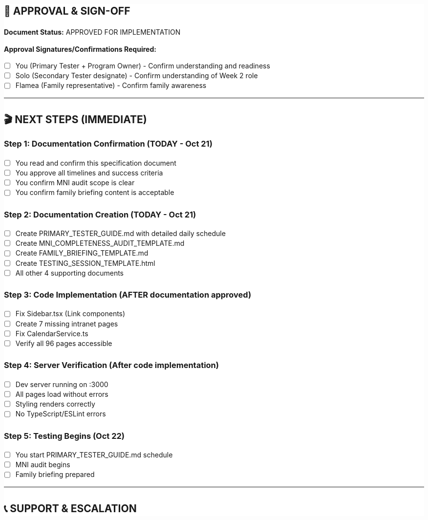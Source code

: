 
## 📝 APPROVAL & SIGN-OFF

**Document Status:** APPROVED FOR IMPLEMENTATION

**Approval Signatures/Confirmations Required:**

- [ ] You (Primary Tester + Program Owner) - Confirm understanding and readiness
- [ ] Solo (Secondary Tester designate) - Confirm understanding of Week 2 role
- [ ] Flamea (Family representative) - Confirm family awareness

---

## 🎬 NEXT STEPS (IMMEDIATE)

### **Step 1: Documentation Confirmation (TODAY - Oct 21)**
- [ ] You read and confirm this specification document
- [ ] You approve all timelines and success criteria
- [ ] You confirm MNI audit scope is clear
- [ ] You confirm family briefing content is acceptable

### **Step 2: Documentation Creation (TODAY - Oct 21)**
- [ ] Create PRIMARY_TESTER_GUIDE.md with detailed daily schedule
- [ ] Create MNI_COMPLETENESS_AUDIT_TEMPLATE.md
- [ ] Create FAMILY_BRIEFING_TEMPLATE.md
- [ ] Create TESTING_SESSION_TEMPLATE.html
- [ ] All other 4 supporting documents

### **Step 3: Code Implementation (AFTER documentation approved)**
- [ ] Fix Sidebar.tsx (Link components)
- [ ] Create 7 missing intranet pages
- [ ] Fix CalendarService.ts
- [ ] Verify all 96 pages accessible

### **Step 4: Server Verification (After code implementation)**
- [ ] Dev server running on :3000
- [ ] All pages load without errors
- [ ] Styling renders correctly
- [ ] No TypeScript/ESLint errors

### **Step 5: Testing Begins (Oct 22)**
- [ ] You start PRIMARY_TESTER_GUIDE.md schedule
- [ ] MNI audit begins
- [ ] Family briefing prepared

---

## 📞 SUPPORT & ESCALATION

